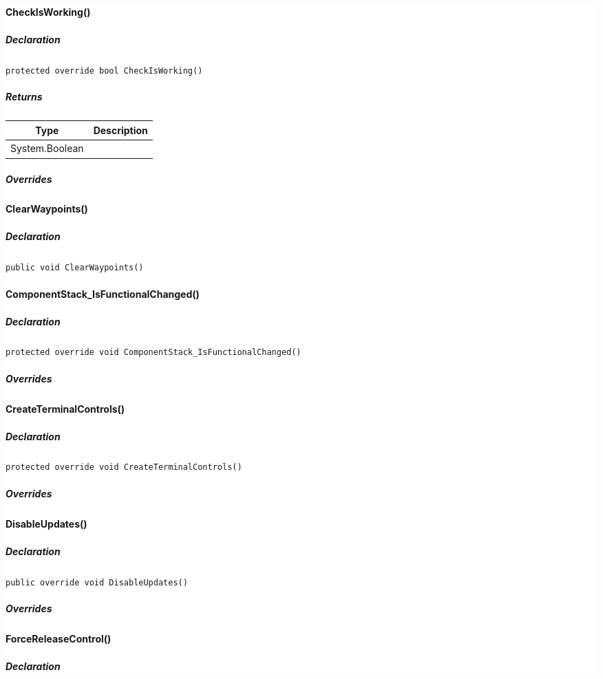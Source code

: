 #### CheckIsWorking()

##### Declaration

```
protected override bool CheckIsWorking()
```

##### Returns

| Type | Description |
| --- | --- |
| System.Boolean |     |

##### Overrides

#### ClearWaypoints()

##### Declaration

```
public void ClearWaypoints()
```

#### ComponentStack\_IsFunctionalChanged()

##### Declaration

```
protected override void ComponentStack_IsFunctionalChanged()
```

##### Overrides

#### CreateTerminalControls()

##### Declaration

```
protected override void CreateTerminalControls()
```

##### Overrides

#### DisableUpdates()

##### Declaration

```
public override void DisableUpdates()
```

##### Overrides

#### ForceReleaseControl()

##### Declaration
